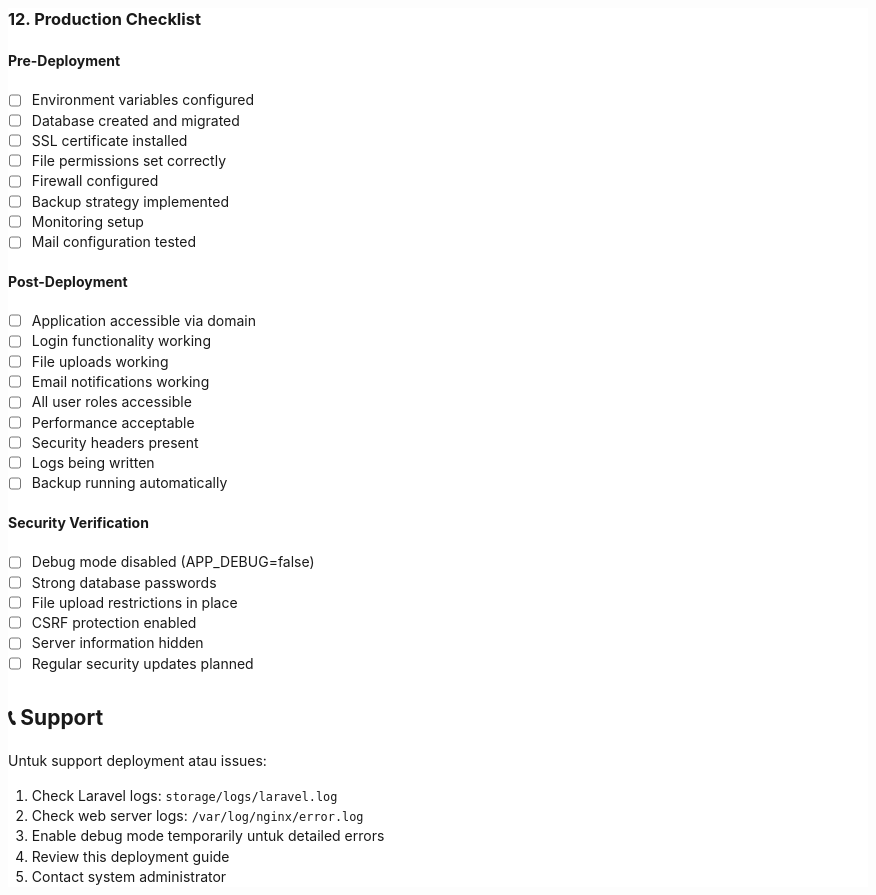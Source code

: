 ### 12. Production Checklist

#### Pre-Deployment
- [ ] Environment variables configured
- [ ] Database created and migrated
- [ ] SSL certificate installed
- [ ] File permissions set correctly
- [ ] Firewall configured
- [ ] Backup strategy implemented
- [ ] Monitoring setup
- [ ] Mail configuration tested

#### Post-Deployment
- [ ] Application accessible via domain
- [ ] Login functionality working
- [ ] File uploads working
- [ ] Email notifications working
- [ ] All user roles accessible
- [ ] Performance acceptable
- [ ] Security headers present
- [ ] Logs being written
- [ ] Backup running automatically

#### Security Verification
- [ ] Debug mode disabled (APP_DEBUG=false)
- [ ] Strong database passwords
- [ ] File upload restrictions in place
- [ ] CSRF protection enabled
- [ ] Server information hidden
- [ ] Regular security updates planned

## 📞 Support

Untuk support deployment atau issues:
1. Check Laravel logs: `storage/logs/laravel.log`
2. Check web server logs: `/var/log/nginx/error.log`
3. Enable debug mode temporarily untuk detailed errors
4. Review this deployment guide
5. Contact system administrator
